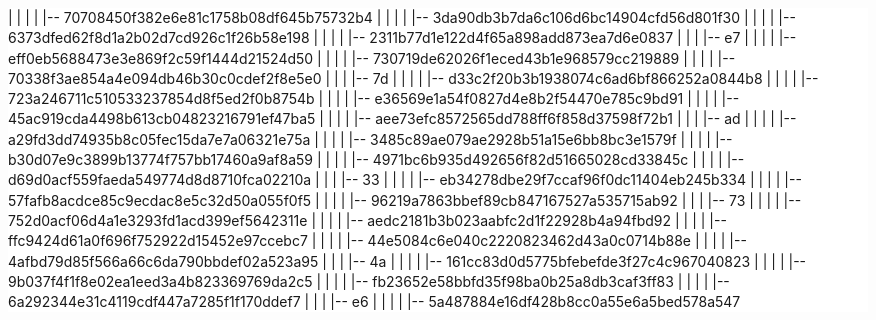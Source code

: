 |   |   |   |   |-- 70708450f382e6e81c1758b08df645b75732b4
|   |   |   |   |-- 3da90db3b7da6c106d6bc14904cfd56d801f30
|   |   |   |   |-- 6373dfed62f8d1a2b02d7cd926c1f26b58e198
|   |   |   |   |-- 2311b77d1e122d4f65a898add873ea7d6e0837
|   |   |   |-- e7
|   |   |   |   |-- eff0eb5688473e3e869f2c59f1444d21524d50
|   |   |   |   |-- 730719de62026f1eced43b1e968579cc219889
|   |   |   |   |-- 70338f3ae854a4e094db46b30c0cdef2f8e5e0
|   |   |   |-- 7d
|   |   |   |   |-- d33c2f20b3b1938074c6ad6bf866252a0844b8
|   |   |   |   |-- 723a246711c510533237854d8f5ed2f0b8754b
|   |   |   |   |-- e36569e1a54f0827d4e8b2f54470e785c9bd91
|   |   |   |   |-- 45ac919cda4498b613cb04823216791ef47ba5
|   |   |   |   |-- aee73efc8572565dd788ff6f858d37598f72b1
|   |   |   |-- ad
|   |   |   |   |-- a29fd3dd74935b8c05fec15da7e7a06321e75a
|   |   |   |   |-- 3485c89ae079ae2928b51a15e6bb8bc3e1579f
|   |   |   |   |-- b30d07e9c3899b13774f757bb17460a9af8a59
|   |   |   |   |-- 4971bc6b935d492656f82d51665028cd33845c
|   |   |   |   |-- d69d0acf559faeda549774d8d8710fca02210a
|   |   |   |-- 33
|   |   |   |   |-- eb34278dbe29f7ccaf96f0dc11404eb245b334
|   |   |   |   |-- 57fafb8acdce85c9ecdac8e5c32d50a055f0f5
|   |   |   |   |-- 96219a7863bbef89cb847167527a535715ab92
|   |   |   |-- 73
|   |   |   |   |-- 752d0acf06d4a1e3293fd1acd399ef5642311e
|   |   |   |   |-- aedc2181b3b023aabfc2d1f22928b4a94fbd92
|   |   |   |   |-- ffc9424d61a0f696f752922d15452e97ccebc7
|   |   |   |   |-- 44e5084c6e040c2220823462d43a0c0714b88e
|   |   |   |   |-- 4afbd79d85f566a66c6da790bbdef02a523a95
|   |   |   |-- 4a
|   |   |   |   |-- 161cc83d0d5775bfebefde3f27c4c967040823
|   |   |   |   |-- 9b037f4f1f8e02ea1eed3a4b823369769da2c5
|   |   |   |   |-- fb23652e58bbfd35f98ba0b25a8db3caf3ff83
|   |   |   |   |-- 6a292344e31c4119cdf447a7285f1f170ddef7
|   |   |   |-- e6
|   |   |   |   |-- 5a487884e16df428b8cc0a55e6a5bed578a547